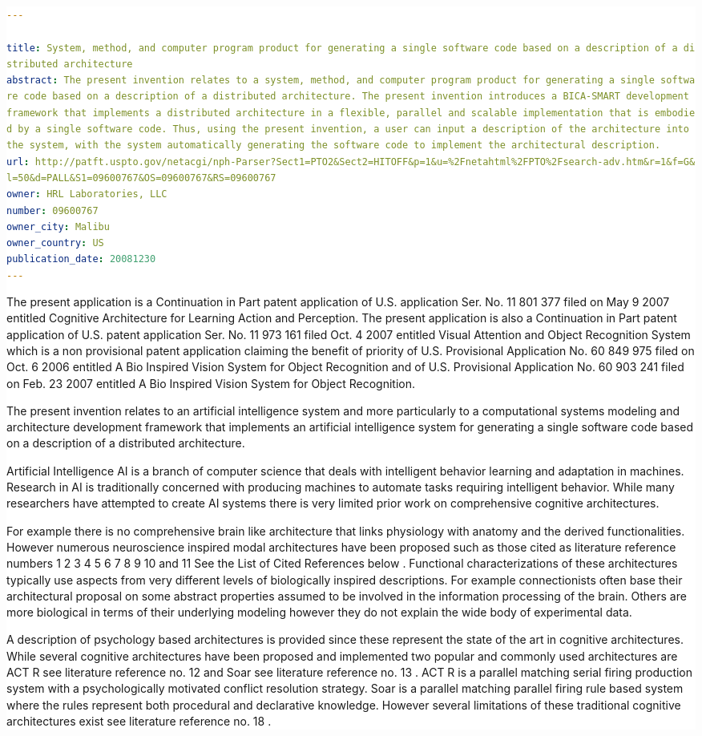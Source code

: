 ```yaml
---

title: System, method, and computer program product for generating a single software code based on a description of a distributed architecture
abstract: The present invention relates to a system, method, and computer program product for generating a single software code based on a description of a distributed architecture. The present invention introduces a BICA-SMART development framework that implements a distributed architecture in a flexible, parallel and scalable implementation that is embodied by a single software code. Thus, using the present invention, a user can input a description of the architecture into the system, with the system automatically generating the software code to implement the architectural description.
url: http://patft.uspto.gov/netacgi/nph-Parser?Sect1=PTO2&Sect2=HITOFF&p=1&u=%2Fnetahtml%2FPTO%2Fsearch-adv.htm&r=1&f=G&l=50&d=PALL&S1=09600767&OS=09600767&RS=09600767
owner: HRL Laboratories, LLC
number: 09600767
owner_city: Malibu
owner_country: US
publication_date: 20081230
---
```

The present application is a Continuation in Part patent application of U.S. application Ser. No. 11 801 377 filed on May 9 2007 entitled Cognitive Architecture for Learning Action and Perception. The present application is also a Continuation in Part patent application of U.S. patent application Ser. No. 11 973 161 filed Oct. 4 2007 entitled Visual Attention and Object Recognition System which is a non provisional patent application claiming the benefit of priority of U.S. Provisional Application No. 60 849 975 filed on Oct. 6 2006 entitled A Bio Inspired Vision System for Object Recognition and of U.S. Provisional Application No. 60 903 241 filed on Feb. 23 2007 entitled A Bio Inspired Vision System for Object Recognition. 

The present invention relates to an artificial intelligence system and more particularly to a computational systems modeling and architecture development framework that implements an artificial intelligence system for generating a single software code based on a description of a distributed architecture.

Artificial Intelligence AI is a branch of computer science that deals with intelligent behavior learning and adaptation in machines. Research in AI is traditionally concerned with producing machines to automate tasks requiring intelligent behavior. While many researchers have attempted to create AI systems there is very limited prior work on comprehensive cognitive architectures.

For example there is no comprehensive brain like architecture that links physiology with anatomy and the derived functionalities. However numerous neuroscience inspired modal architectures have been proposed such as those cited as literature reference numbers 1 2 3 4 5 6 7 8 9 10 and 11 See the List of Cited References below . Functional characterizations of these architectures typically use aspects from very different levels of biologically inspired descriptions. For example connectionists often base their architectural proposal on some abstract properties assumed to be involved in the information processing of the brain. Others are more biological in terms of their underlying modeling however they do not explain the wide body of experimental data.

A description of psychology based architectures is provided since these represent the state of the art in cognitive architectures. While several cognitive architectures have been proposed and implemented two popular and commonly used architectures are ACT R see literature reference no. 12 and Soar see literature reference no. 13 . ACT R is a parallel matching serial firing production system with a psychologically motivated conflict resolution strategy. Soar is a parallel matching parallel firing rule based system where the rules represent both procedural and declarative knowledge. However several limitations of these traditional cognitive architectures exist see literature reference no. 18 .

